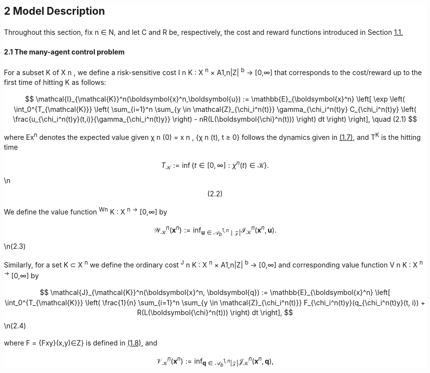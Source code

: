 ## 2 Model Description

Throughout this section, fix n ∈ N, and let C and R be, respectively, the cost and reward functions introduced in Section [1.1.](#page-0-0)

#### 2.1 The many-agent control problem

For a subset K of X n , we define a risk-sensitive cost I n K : X <sup>n</sup> × A1,n|Z| <sup>b</sup> → [0,∞] that corresponds to the cost/reward up to the first time of hitting K as follows:

$$
\mathcal{I}_{\mathcal{K}}^n(\boldsymbol{x}^n,\boldsymbol{u}) := \mathbb{E}_{\boldsymbol{x}^n} \left[ \exp \left( \int_0^{T_{\mathcal{K}}} \left( \sum_{i=1}^n \sum_{y \in \mathcal{Z}_{\chi_i^n(t)}} \gamma_{\chi_i^n(t)y} C_{\chi_i^n(t)y} \left( \frac{u_{\chi_i^n(t)y}(t,i)}{\gamma_{\chi_i^n(t)y}} \right) - nR(L(\boldsymbol{\chi}^n(t))) \right) dt \right) \right], \quad (2.1)
$$

where Ex<sup>n</sup> denotes the expected value given χ n (0) = x n , {χ n (t), t ≥ 0} follows the dynamics given in [\(1.7\)](#page-2-0), and T<sup>K</sup> is the hitting time

<span id="page-5-0"></span>
$$
T_{\mathcal{K}} := \inf \left\{ t \in [0, \infty] : \chi^n(t) \in \mathcal{K} \right\}.
$$
\n
$$
(2.2)
$$

We define the value function <sup>W</sup><sup>n</sup> K : X <sup>n</sup> <sup>→</sup> [0,∞] by

<span id="page-5-1"></span>
$$
\mathcal{W}^n_{\mathcal{K}}(\boldsymbol{x}^n) := \inf_{\boldsymbol{u} \in \mathcal{A}_b^{1,n} \mid \mathcal{Z}|} \mathcal{I}^n_{\mathcal{K}}(\boldsymbol{x}^n, \boldsymbol{u}).
$$
\n(2.3)

Similarly, for a set K ⊂ X <sup>n</sup> we define the ordinary cost <sup>J</sup> n K : X <sup>n</sup> × A1,n|Z| <sup>b</sup> → [0,∞] and corresponding value function V n K : X <sup>n</sup> <sup>→</sup> [0,∞] by

$$
\mathcal{J}_{\mathcal{K}}^n(\boldsymbol{x}^n, \boldsymbol{q}) := \mathbb{E}_{\boldsymbol{x}^n} \left[ \int_0^{T_{\mathcal{K}}} \left( \frac{1}{n} \sum_{i=1}^n \sum_{y \in \mathcal{Z}_{\chi_i^n(t)}} F_{\chi_i^n(t)y}(q_{\chi_i^n(t)y}(t, i)) + R(L(\boldsymbol{\chi}^n(t))) \right) dt \right],
$$
\n(2.4)

where F = {Fxy}(x,y)∈Z} is defined in [\(1.8\)](#page-2-1), and

<span id="page-5-2"></span>
$$
\mathcal{V}_{\mathcal{K}}^n(\boldsymbol{x}^n) := \inf_{\boldsymbol{q} \in \mathcal{A}_b^{1,n} |\mathcal{Z}|} \mathcal{J}_{\mathcal{K}}^n(\boldsymbol{x}^n, \boldsymbol{q}),\tag{2.5}
$$
